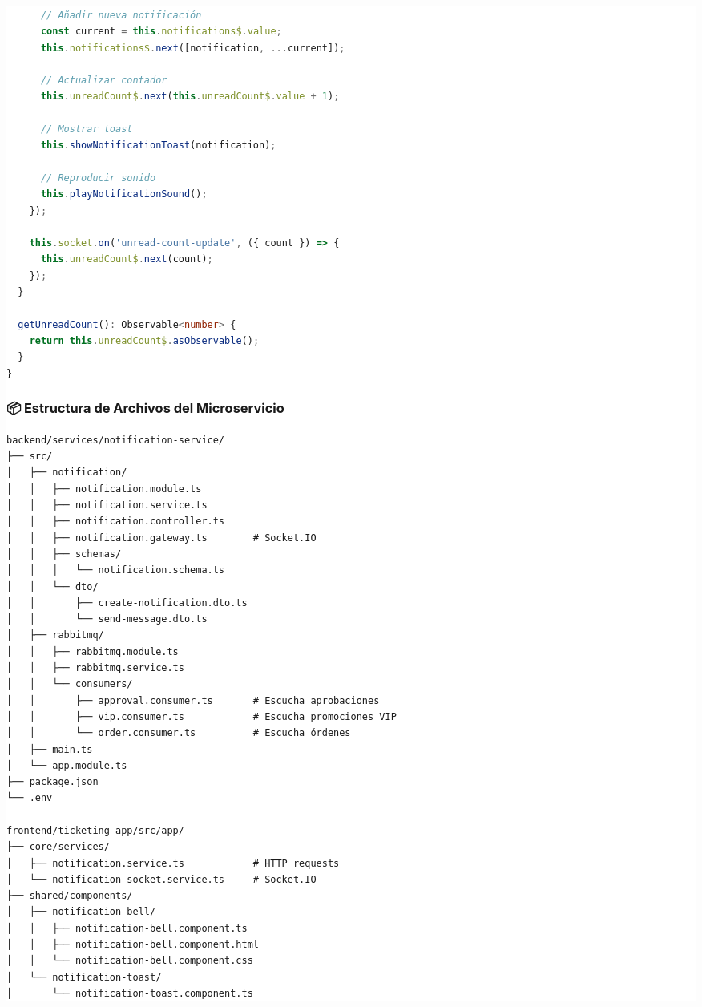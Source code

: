 ```typescript
      // Añadir nueva notificación
      const current = this.notifications$.value;
      this.notifications$.next([notification, ...current]);
      
      // Actualizar contador
      this.unreadCount$.next(this.unreadCount$.value + 1);
      
      // Mostrar toast
      this.showNotificationToast(notification);
      
      // Reproducir sonido
      this.playNotificationSound();
    });
    
    this.socket.on('unread-count-update', ({ count }) => {
      this.unreadCount$.next(count);
    });
  }
  
  getUnreadCount(): Observable<number> {
    return this.unreadCount$.asObservable();
  }
}
```

### **📦 Estructura de Archivos del Microservicio**

```
backend/services/notification-service/
├── src/
│   ├── notification/
│   │   ├── notification.module.ts
│   │   ├── notification.service.ts
│   │   ├── notification.controller.ts
│   │   ├── notification.gateway.ts        # Socket.IO
│   │   ├── schemas/
│   │   │   └── notification.schema.ts
│   │   └── dto/
│   │       ├── create-notification.dto.ts
│   │       └── send-message.dto.ts
│   ├── rabbitmq/
│   │   ├── rabbitmq.module.ts
│   │   ├── rabbitmq.service.ts
│   │   └── consumers/
│   │       ├── approval.consumer.ts       # Escucha aprobaciones
│   │       ├── vip.consumer.ts            # Escucha promociones VIP
│   │       └── order.consumer.ts          # Escucha órdenes
│   ├── main.ts
│   └── app.module.ts
├── package.json
└── .env

frontend/ticketing-app/src/app/
├── core/services/
│   ├── notification.service.ts            # HTTP requests
│   └── notification-socket.service.ts     # Socket.IO
├── shared/components/
│   ├── notification-bell/
│   │   ├── notification-bell.component.ts
│   │   ├── notification-bell.component.html
│   │   └── notification-bell.component.css
│   └── notification-toast/
│       └── notification-toast.component.ts
```